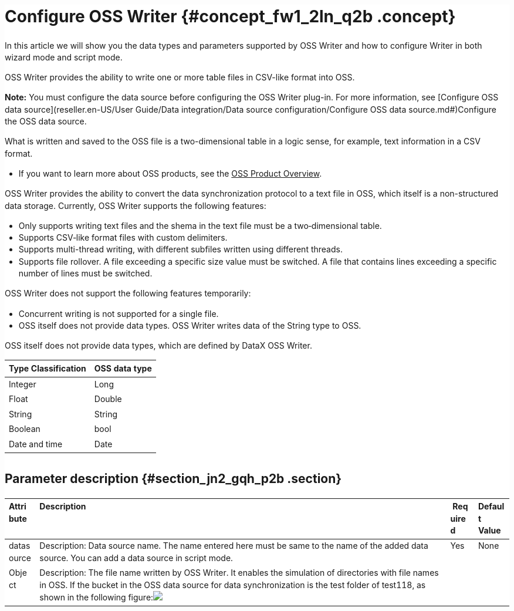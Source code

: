 # Configure OSS Writer {#concept_fw1_2ln_q2b .concept}

In this article we will show you the data types and parameters supported by OSS Writer and how to configure Writer in both wizard mode and script mode.

OSS Writer provides the ability to write one or more table files in CSV-like format into OSS. 

**Note:** You must configure the data source before configuring the OSS Writer plug-in. For more information, see [Configure OSS data source](reseller.en-US/User Guide/Data integration/Data source configuration/Configure OSS data source.md#)Configure the OSS data source.

What is written and saved to the OSS file is a two-dimensional table in a logic sense, for example, text information in a CSV format.

-   If you want to learn more about OSS products, see the [OSS Product Overview](https://www.alibabacloud.com/help/doc-detail/31817.htm).

OSS Writer provides the ability to convert the data synchronization protocol to a text file in OSS, which itself is a non-structured data storage. Currently, OSS Writer supports the following features:

-   Only supports writing text files and the shema in the text file must be a two‑dimensional table.
-   Supports CSV‑like format files with custom delimiters.
-   Supports multi-thread writing, with different subfiles written using different threads.
-   Supports file rollover. A file exceeding a specific size value must be switched. A file that contains lines exceeding a specific number of lines must be switched.

OSS Writer does not support the following features temporarily:

-   Concurrent writing is not supported for a single file.
-   OSS itself does not provide data types. OSS Writer writes data of the String type to OSS.

OSS itself does not provide data types, which are defined by DataX OSS Writer.

|Type Classification|OSS data type|
|:------------------|:------------|
|Integer|Long|
|Float|Double|
|String|String|
|Boolean|bool|
|Date and time|Date|

## Parameter description​ {#section_jn2_gqh_p2b .section}

|Attribute|Description| Required|Default Value|
|:--------|:----------|:--------|:------------|
|datasource|Description: Data source name. The name entered here must be same to the name of the added data source. You can add a data source in script mode.|Yes|None|
|Object|Description: The file name written by OSS Writer. It enables the simulation of directories with file names in OSS. If the bucket in the OSS data source for data synchronization is the test folder of test118, as shown in the following figure:![](images/8196_en-US.png)
